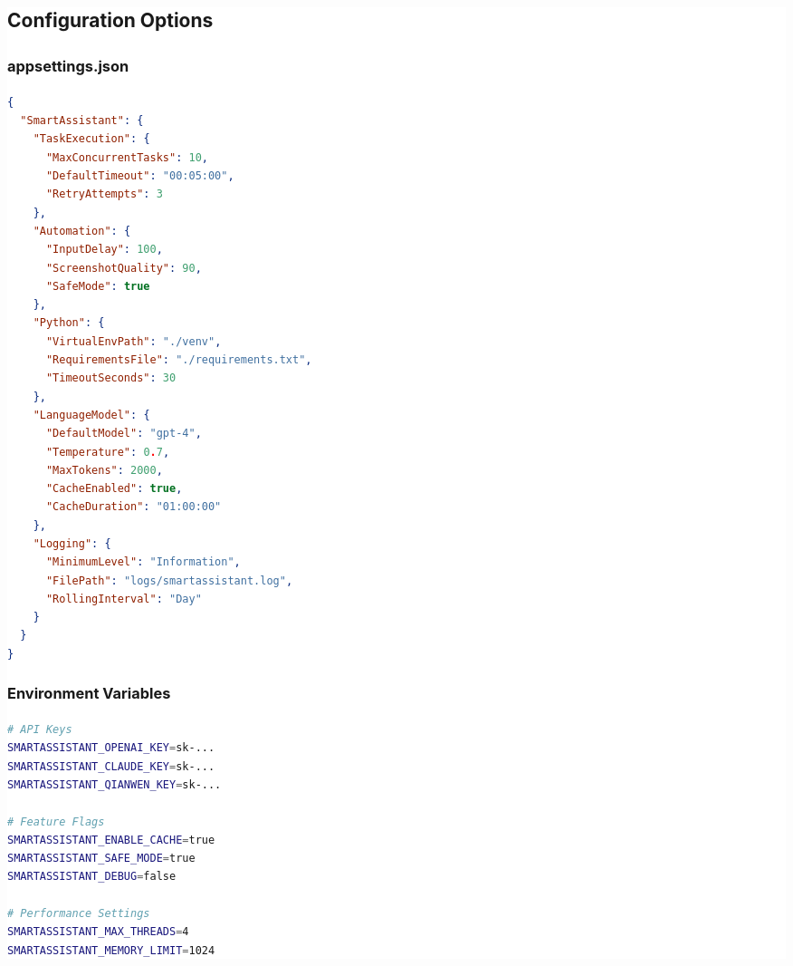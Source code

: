 ## Configuration Options

### appsettings.json

```json
{
  "SmartAssistant": {
    "TaskExecution": {
      "MaxConcurrentTasks": 10,
      "DefaultTimeout": "00:05:00",
      "RetryAttempts": 3
    },
    "Automation": {
      "InputDelay": 100,
      "ScreenshotQuality": 90,
      "SafeMode": true
    },
    "Python": {
      "VirtualEnvPath": "./venv",
      "RequirementsFile": "./requirements.txt",
      "TimeoutSeconds": 30
    },
    "LanguageModel": {
      "DefaultModel": "gpt-4",
      "Temperature": 0.7,
      "MaxTokens": 2000,
      "CacheEnabled": true,
      "CacheDuration": "01:00:00"
    },
    "Logging": {
      "MinimumLevel": "Information",
      "FilePath": "logs/smartassistant.log",
      "RollingInterval": "Day"
    }
  }
}
```

### Environment Variables

```bash
# API Keys
SMARTASSISTANT_OPENAI_KEY=sk-...
SMARTASSISTANT_CLAUDE_KEY=sk-...
SMARTASSISTANT_QIANWEN_KEY=sk-...

# Feature Flags
SMARTASSISTANT_ENABLE_CACHE=true
SMARTASSISTANT_SAFE_MODE=true
SMARTASSISTANT_DEBUG=false

# Performance Settings
SMARTASSISTANT_MAX_THREADS=4
SMARTASSISTANT_MEMORY_LIMIT=1024
```
